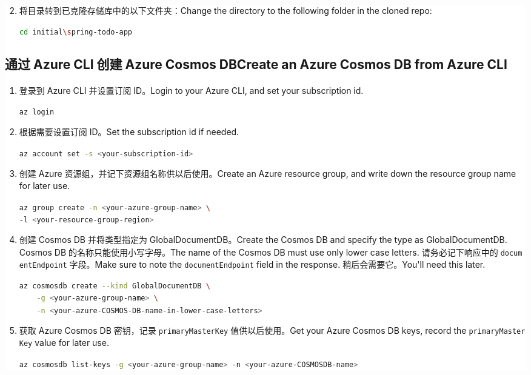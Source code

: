 2. <span data-ttu-id="b0063-122">将目录转到已克隆存储库中的以下文件夹：</span><span class="sxs-lookup"><span data-stu-id="b0063-122">Change the directory to the following folder in the cloned repo:</span></span>

   ```bash
   cd initial\spring-todo-app
   ``` 
## <a name="create-an-azure-cosmos-db-from-azure-cli"></a><span data-ttu-id="b0063-123">通过 Azure CLI 创建 Azure Cosmos DB</span><span class="sxs-lookup"><span data-stu-id="b0063-123">Create an Azure Cosmos DB from Azure CLI</span></span>

1. <span data-ttu-id="b0063-124">登录到 Azure CLI 并设置订阅 ID。</span><span class="sxs-lookup"><span data-stu-id="b0063-124">Login to your Azure CLI, and set your subscription id.</span></span>

    ```bash
    az login
    ```

2. <span data-ttu-id="b0063-125">根据需要设置订阅 ID。</span><span class="sxs-lookup"><span data-stu-id="b0063-125">Set the subscription id if needed.</span></span>
    ```bash
    az account set -s <your-subscription-id>
    ```

3. <span data-ttu-id="b0063-126">创建 Azure 资源组，并记下资源组名称供以后使用。</span><span class="sxs-lookup"><span data-stu-id="b0063-126">Create an Azure resource group, and write down the resource group name for later use.</span></span>

    ```bash
    az group create -n <your-azure-group-name> \
    -l <your-resource-group-region>
    ```

4. <span data-ttu-id="b0063-127">创建 Cosmos DB 并将类型指定为 GlobalDocumentDB。</span><span class="sxs-lookup"><span data-stu-id="b0063-127">Create the Cosmos DB and specify the type as GlobalDocumentDB.</span></span>
<span data-ttu-id="b0063-128">Cosmos DB 的名称只能使用小写字母。</span><span class="sxs-lookup"><span data-stu-id="b0063-128">The name of the Cosmos DB must use only lower case letters.</span></span> <span data-ttu-id="b0063-129">请务必记下响应中的 `documentEndpoint` 字段。</span><span class="sxs-lookup"><span data-stu-id="b0063-129">Make sure to note the `documentEndpoint` field in the response.</span></span> <span data-ttu-id="b0063-130">稍后会需要它。</span><span class="sxs-lookup"><span data-stu-id="b0063-130">You'll need this later.</span></span>

    ```bash
    az cosmosdb create --kind GlobalDocumentDB \
        -g <your-azure-group-name> \
        -n <your-azure-COSMOS-DB-name-in-lower-case-letters>
     ```

4. <span data-ttu-id="b0063-131">获取 Azure Cosmos DB 密钥，记录 `primaryMasterKey` 值供以后使用。</span><span class="sxs-lookup"><span data-stu-id="b0063-131">Get your Azure Cosmos DB keys, record the `primaryMasterKey` value for later use.</span></span>

    ```bash
    az cosmosdb list-keys -g <your-azure-group-name> -n <your-azure-COSMOSDB-name>
    ```
